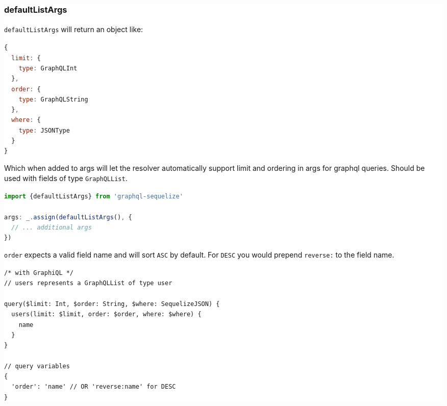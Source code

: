 ### defaultListArgs

`defaultListArgs` will return an object like:

```js
{
  limit: {
    type: GraphQLInt
  },
  order: {
    type: GraphQLString
  },
  where: {
    type: JSONType
  }
}
```

Which when added to args will let the resolver automatically support limit and ordering in args for graphql queries.
Should be used with fields of type `GraphQLList`.

```js
import {defaultListArgs} from 'graphql-sequelize'

args: _.assign(defaultListArgs(), {
  // ... additional args
})
```

 `order` expects a valid field name and will sort `ASC` by default. For `DESC` you would prepend `reverse:` to the field name.


 ```
 /* with GraphiQL */
 // users represents a GraphQLList of type user

 query($limit: Int, $order: String, $where: SequelizeJSON) {
   users(limit: $limit, order: $order, where: $where) {
     name
   }
 }

 // query variables
 {
   'order': 'name' // OR 'reverse:name' for DESC
 }
 ```
